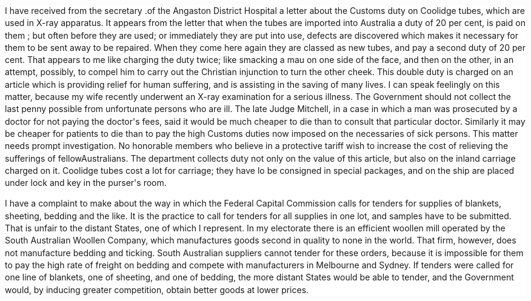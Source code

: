 I have received from the secretary .of the Angaston District Hospital a letter about the Customs duty on Coolidge tubes, which are used in X-ray apparatus. It appears from the letter that when the tubes are imported into Australia a duty of 20 per cent, is paid on them ; but often before they are used; or immediately they are put into use, defects are discovered which makes it necessary for them to be sent away to be repaired. When they come here again they are classed  as new tubes, and pay a second duty of 20 per cent. That appears to me like charging the duty twice; like smacking a mau on one side of the face, and then on the other, in an attempt, possibly, to compel him to carry out the Christian injunction to turn the other cheek. This double duty is charged on an article which is providing relief for human suffering, and is assisting in the saving of many lives. I can speak feelingly on this matter, because my wife recently underwent an X-ray examination for a serious illness. The Government should not collect the last penny possible from unfortunate persons who are ill. The late Judge Mitchell, in a case in which a man was prosecuted by a doctor for not paying the doctor's fees, said it would be much cheaper to die than to consult that particular doctor. Similarly it may be cheaper for patients to die than to pay the high Customs duties now imposed on the necessaries of sick persons. This matter needs prompt investigation. No honorable members who believe in a protective tariff wish to increase the cost of relieving the sufferings of fellowAustralians. The department collects duty not only on the value of this article, but also on the inland carriage charged on it. Coolidge tubes cost a lot for carriage; they have lo be consigned in special packages, and on the ship are placed under lock and key in the purser's room. 

I have a complaint to make about the way in which the Federal Capital Commission calls for tenders for supplies of blankets, sheeting, bedding and the like. It is the practice to call for tenders for all supplies in one lot, and samples have to be submitted. That is unfair to the distant States, one of which I represent. In my electorate there is an efficient woollen mill operated by the South Australian Woollen Company, which manufactures goods second in quality to none in the world. That firm, however, does not manufacture bedding and ticking. South Australian suppliers cannot tender for these orders, because it is impossible for them to pay the high rate of freight on bedding and compete with manufacturers in Melbourne and Sydney. If tenders were called for one line of blankets, one of sheeting, and one of bedding, the more distant States would be able to tender, and the Government would, by inducing greater competition, obtain better goods at lower prices. 

